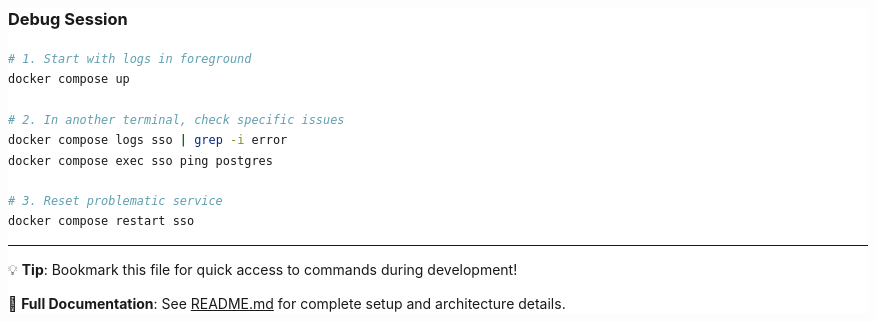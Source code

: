 ### Debug Session

```bash
# 1. Start with logs in foreground
docker compose up

# 2. In another terminal, check specific issues
docker compose logs sso | grep -i error
docker compose exec sso ping postgres

# 3. Reset problematic service
docker compose restart sso
```

---

💡 **Tip**: Bookmark this file for quick access to commands during development!

📖 **Full Documentation**: See [README.md](./README.md) for complete setup and architecture details.
